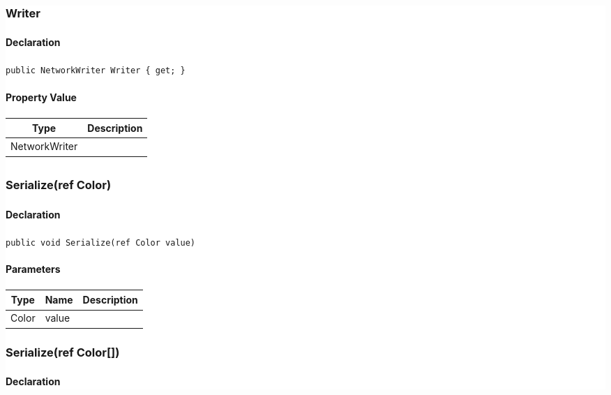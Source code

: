 ### Writer

<div class="markdown level1 summary">

</div>

<div class="markdown level1 conceptual">

</div>

#### Declaration

``` lang-csharp
public NetworkWriter Writer { get; }
```

#### Property Value

| Type          | Description |
|---------------|-------------|
| NetworkWriter |             |

## 

### Serialize(ref Color)

<div class="markdown level1 summary">

</div>

<div class="markdown level1 conceptual">

</div>

#### Declaration

``` lang-csharp
public void Serialize(ref Color value)
```

#### Parameters

| Type  | Name  | Description |
|-------|-------|-------------|
| Color | value |             |

### Serialize(ref Color\[\])

<div class="markdown level1 summary">

</div>

<div class="markdown level1 conceptual">

</div>

#### Declaration
